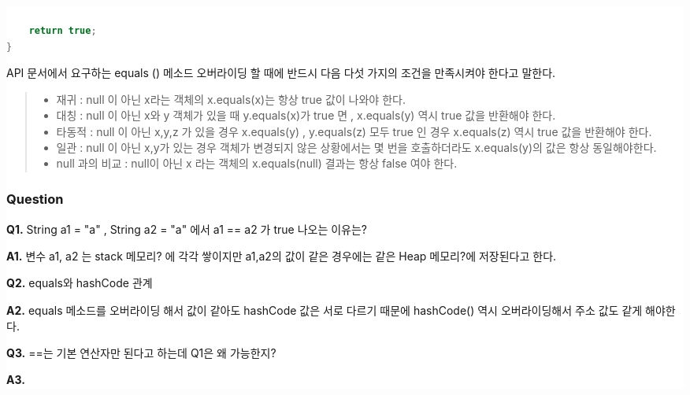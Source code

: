 ~~~java

    return true;
}
~~~
API 문서에서 요구하는 equals () 메소드 오버라이딩 할 때에 반드시 다음 다섯 가지의 조건을 만족시켜야 한다고 말한다.

> - 재귀 : null 이 아닌 x라는 객체의 x.equals(x)는 항상 true 값이 나와야 한다.
> - 대칭 : null 이 아닌 x와 y 객체가 있을 때 y.equals(x)가 true 면 , x.equals(y) 역시 true 값을 반환해야 한다.
> - 타동적 : null 이 아닌 x,y,z 가 있을 경우 x.equals(y) , y.equals(z) 모두 true 인 경우 x.equals(z) 역시 true 값을 반환해야 한다.
> - 일관 : null 이 아닌 x,y가 있는 경우 객체가 변경되지 않은 상황에서는 몇 번을 호출하더라도 x.equals(y)의 값은 항상 동일해야한다.
> - null 과의 비교 : null이 아닌 x 라는 객체의 x.equals(null) 결과는 항상 false 여야 한다.


### Question

**Q1.** String a1  = "a" , String a2 = "a" 에서 a1 == a2 가 true 나오는 이유는?

**A1.** 변수 a1, a2 는 stack 메모리? 에 각각 쌓이지만 a1,a2의 값이 같은 경우에는 같은 Heap 메모리?에 저장된다고 한다.

**Q2.** equals와 hashCode 관계

**A2.** equals 메소드를 오버라이딩 해서 값이 같아도 hashCode 값은 서로 다르기 때문에 hashCode() 역시 오버라이딩해서 주소 값도 같게 해야한다.

**Q3.** ==는 기본 연산자만 된다고 하는데 Q1은 왜 가능한지?

**A3.** 